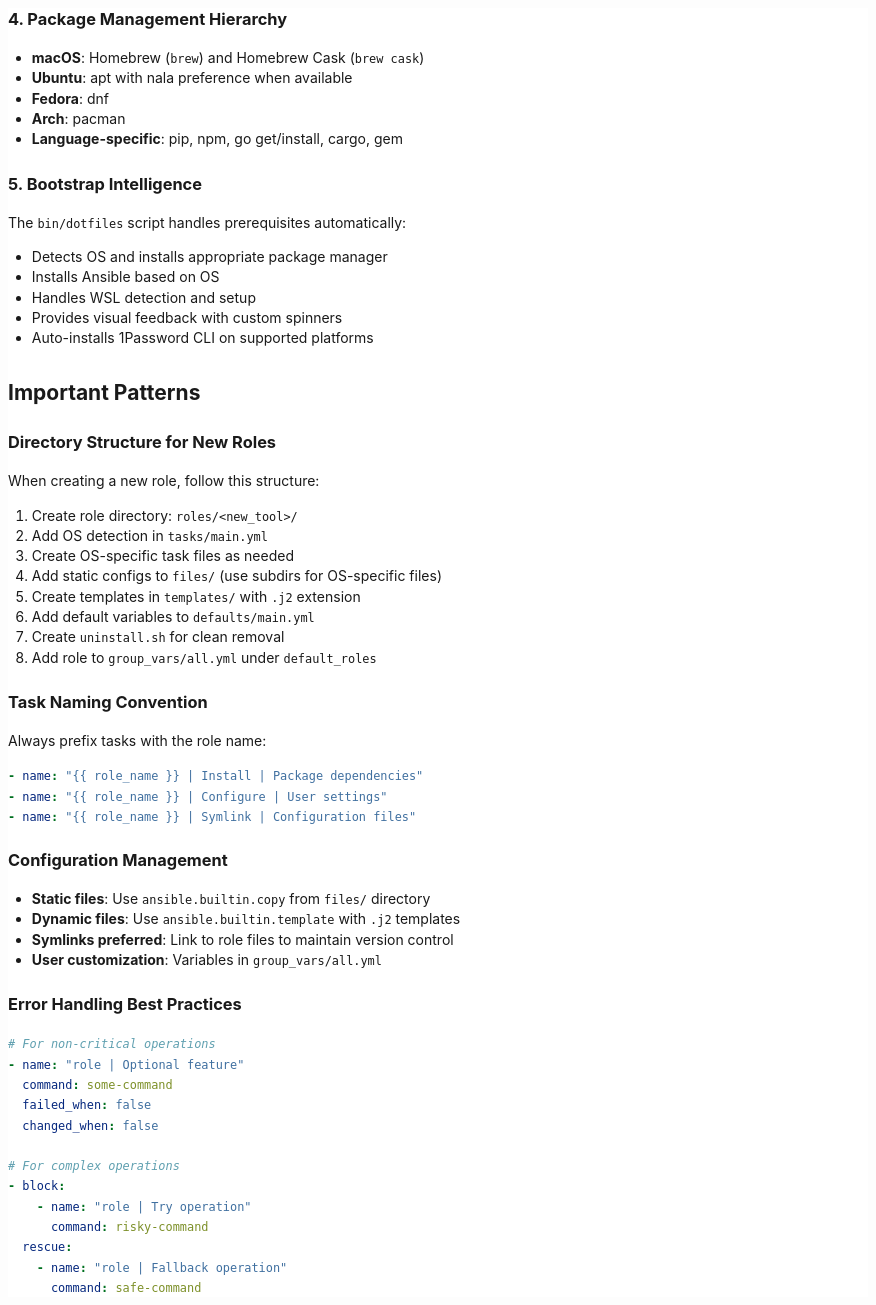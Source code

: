 ### 4. **Package Management Hierarchy**
- **macOS**: Homebrew (`brew`) and Homebrew Cask (`brew cask`)
- **Ubuntu**: apt with nala preference when available
- **Fedora**: dnf
- **Arch**: pacman
- **Language-specific**: pip, npm, go get/install, cargo, gem

### 5. **Bootstrap Intelligence**
The `bin/dotfiles` script handles prerequisites automatically:
- Detects OS and installs appropriate package manager
- Installs Ansible based on OS
- Handles WSL detection and setup
- Provides visual feedback with custom spinners
- Auto-installs 1Password CLI on supported platforms

## Important Patterns

### Directory Structure for New Roles
When creating a new role, follow this structure:
1. Create role directory: `roles/<new_tool>/`
2. Add OS detection in `tasks/main.yml`
3. Create OS-specific task files as needed
4. Add static configs to `files/` (use subdirs for OS-specific files)
5. Create templates in `templates/` with `.j2` extension
6. Add default variables to `defaults/main.yml`
7. Create `uninstall.sh` for clean removal
8. Add role to `group_vars/all.yml` under `default_roles`

### Task Naming Convention
Always prefix tasks with the role name:
```yaml
- name: "{{ role_name }} | Install | Package dependencies"
- name: "{{ role_name }} | Configure | User settings"
- name: "{{ role_name }} | Symlink | Configuration files"
```

### Configuration Management
- **Static files**: Use `ansible.builtin.copy` from `files/` directory
- **Dynamic files**: Use `ansible.builtin.template` with `.j2` templates
- **Symlinks preferred**: Link to role files to maintain version control
- **User customization**: Variables in `group_vars/all.yml`

### Error Handling Best Practices
```yaml
# For non-critical operations
- name: "role | Optional feature"
  command: some-command
  failed_when: false
  changed_when: false

# For complex operations
- block:
    - name: "role | Try operation"
      command: risky-command
  rescue:
    - name: "role | Fallback operation"
      command: safe-command
```
